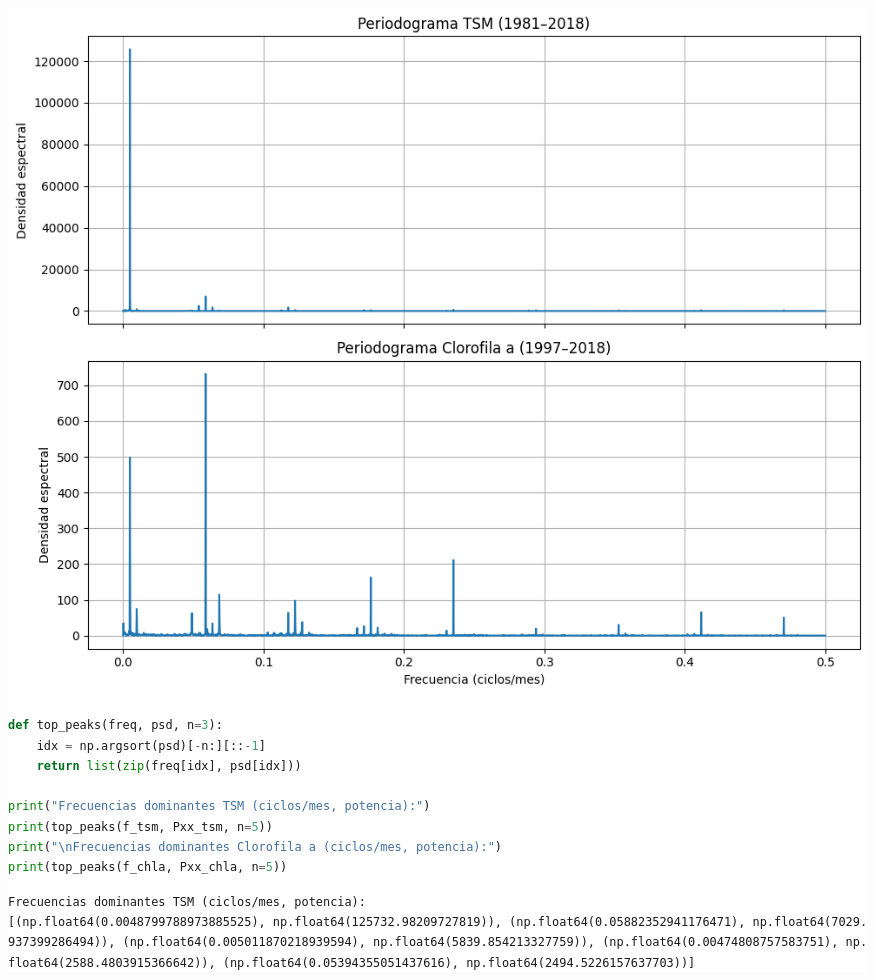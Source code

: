 
    
![png](otro_eda_files/otro_eda_13_0.png)
    



```python
def top_peaks(freq, psd, n=3):
    idx = np.argsort(psd)[-n:][::-1]
    return list(zip(freq[idx], psd[idx]))

print("Frecuencias dominantes TSM (ciclos/mes, potencia):")
print(top_peaks(f_tsm, Pxx_tsm, n=5))
print("\nFrecuencias dominantes Clorofila a (ciclos/mes, potencia):")
print(top_peaks(f_chla, Pxx_chla, n=5))
```

    Frecuencias dominantes TSM (ciclos/mes, potencia):
    [(np.float64(0.0048799788973885525), np.float64(125732.98209727819)), (np.float64(0.05882352941176471), np.float64(7029.937399286494)), (np.float64(0.005011870218939594), np.float64(5839.854213327759)), (np.float64(0.00474808757583751), np.float64(2588.4803915366642)), (np.float64(0.05394355051437616), np.float64(2494.5226157637703))]
    